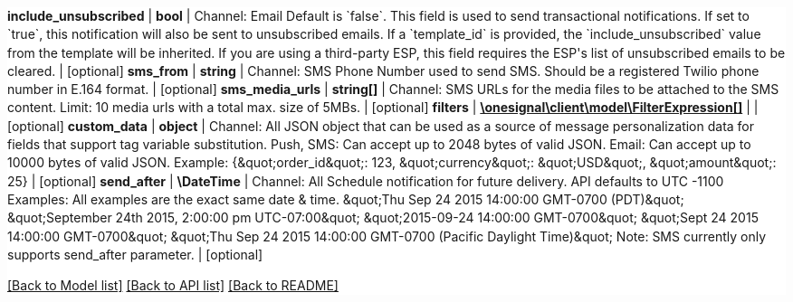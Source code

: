 **include_unsubscribed** | **bool** | Channel: Email Default is &#x60;false&#x60;. This field is used to send transactional notifications. If set to &#x60;true&#x60;, this notification will also be sent to unsubscribed emails. If a &#x60;template_id&#x60; is provided, the &#x60;include_unsubscribed&#x60; value from the template will be inherited. If you are using a third-party ESP, this field requires the ESP&#39;s list of unsubscribed emails to be cleared. | [optional]
**sms_from** | **string** | Channel: SMS Phone Number used to send SMS. Should be a registered Twilio phone number in E.164 format. | [optional]
**sms_media_urls** | **string[]** | Channel: SMS URLs for the media files to be attached to the SMS content. Limit: 10 media urls with a total max. size of 5MBs. | [optional]
**filters** | [**\onesignal\client\model\FilterExpression[]**](FilterExpression.md) |  | [optional]
**custom_data** | **object** | Channel: All JSON object that can be used as a source of message personalization data for fields that support tag variable substitution. Push, SMS: Can accept up to 2048 bytes of valid JSON. Email: Can accept up to 10000 bytes of valid JSON. Example: {\&quot;order_id\&quot;: 123, \&quot;currency\&quot;: \&quot;USD\&quot;, \&quot;amount\&quot;: 25} | [optional]
**send_after** | **\DateTime** | Channel: All Schedule notification for future delivery. API defaults to UTC -1100 Examples: All examples are the exact same date &amp; time. \&quot;Thu Sep 24 2015 14:00:00 GMT-0700 (PDT)\&quot; \&quot;September 24th 2015, 2:00:00 pm UTC-07:00\&quot; \&quot;2015-09-24 14:00:00 GMT-0700\&quot; \&quot;Sept 24 2015 14:00:00 GMT-0700\&quot; \&quot;Thu Sep 24 2015 14:00:00 GMT-0700 (Pacific Daylight Time)\&quot; Note: SMS currently only supports send_after parameter. | [optional]

[[Back to Model list]](../../README.md#models) [[Back to API list]](../../README.md#endpoints) [[Back to README]](../../README.md)
